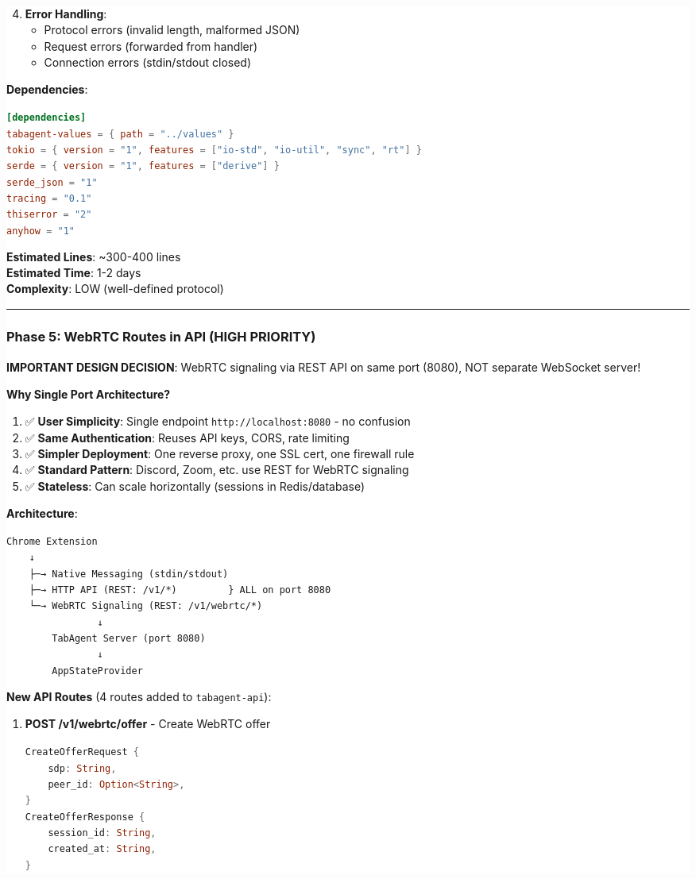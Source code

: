 4. **Error Handling**:
   - Protocol errors (invalid length, malformed JSON)
   - Request errors (forwarded from handler)
   - Connection errors (stdin/stdout closed)

**Dependencies**:
```toml
[dependencies]
tabagent-values = { path = "../values" }
tokio = { version = "1", features = ["io-std", "io-util", "sync", "rt"] }
serde = { version = "1", features = ["derive"] }
serde_json = "1"
tracing = "0.1"
thiserror = "2"
anyhow = "1"
```

**Estimated Lines**: ~300-400 lines  
**Estimated Time**: 1-2 days  
**Complexity**: LOW (well-defined protocol)

---

### Phase 5: WebRTC Routes in API (HIGH PRIORITY)

**IMPORTANT DESIGN DECISION**: WebRTC signaling via REST API on same port (8080), NOT separate WebSocket server!

**Why Single Port Architecture?**
1. ✅ **User Simplicity**: Single endpoint `http://localhost:8080` - no confusion
2. ✅ **Same Authentication**: Reuses API keys, CORS, rate limiting
3. ✅ **Simpler Deployment**: One reverse proxy, one SSL cert, one firewall rule
4. ✅ **Standard Pattern**: Discord, Zoom, etc. use REST for WebRTC signaling
5. ✅ **Stateless**: Can scale horizontally (sessions in Redis/database)

**Architecture**:
```
Chrome Extension
    ↓
    ├─→ Native Messaging (stdin/stdout)
    ├─→ HTTP API (REST: /v1/*)         } ALL on port 8080
    └─→ WebRTC Signaling (REST: /v1/webrtc/*)
                ↓
        TabAgent Server (port 8080)
                ↓
        AppStateProvider
```

**New API Routes** (4 routes added to `tabagent-api`):

1. **POST /v1/webrtc/offer** - Create WebRTC offer
   ```rust
   CreateOfferRequest {
       sdp: String,
       peer_id: Option<String>,
   }
   CreateOfferResponse {
       session_id: String,
       created_at: String,
   }
   ```
